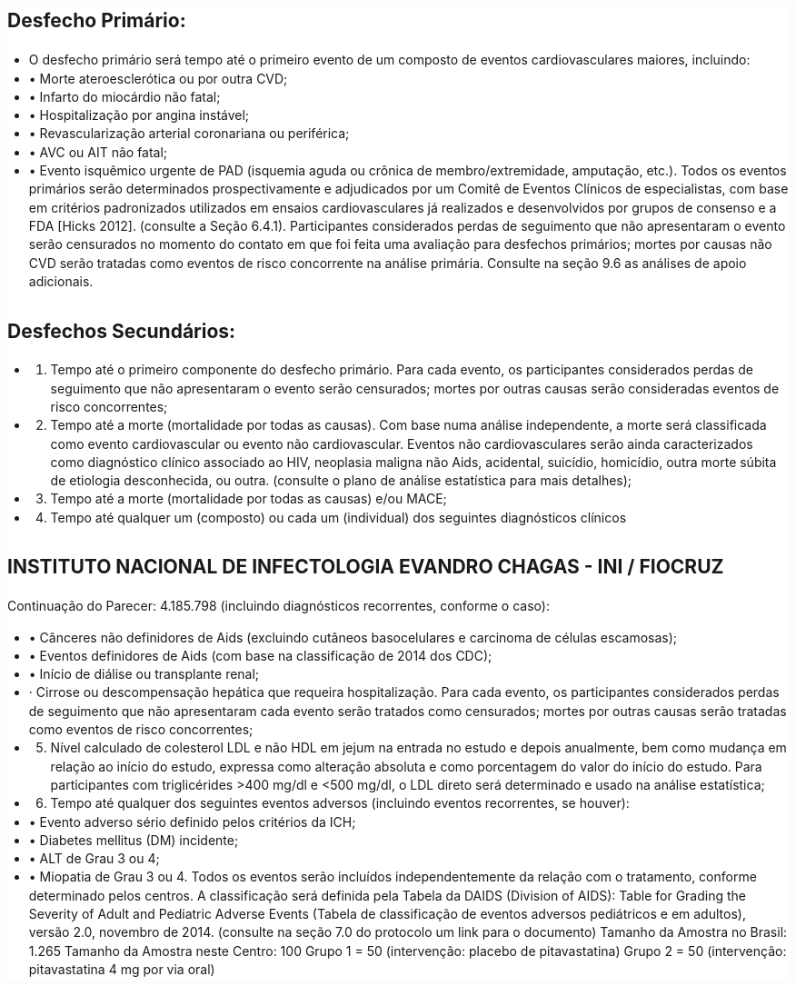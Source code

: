 ## Desfecho Primário:
- O desfecho primário será tempo até o primeiro evento de um composto de eventos cardiovasculares maiores, incluindo:
- • Morte ateroesclerótica ou por outra CVD;
- • Infarto do miocárdio não fatal;
- • Hospitalização por angina instável;
- • Revascularização arterial coronariana ou periférica;
- • AVC ou AIT não fatal;
- • Evento isquêmico urgente de PAD (isquemia aguda ou crônica de membro/extremidade, amputação, etc.).
Todos os eventos primários serão determinados prospectivamente e adjudicados por um Comitê de Eventos Clínicos de especialistas, com base em critérios padronizados utilizados em ensaios cardiovasculares já realizados e desenvolvidos por grupos de consenso e a FDA [Hicks 2012]. (consulte a Seção 6.4.1).
Participantes considerados perdas de seguimento que não apresentaram o evento serão censurados no momento do contato em que foi feita uma avaliação para desfechos primários; mortes por causas não CVD serão tratadas como eventos de risco concorrente na análise primária. Consulte na seção 9.6 as análises de apoio adicionais.

## Desfechos Secundários:
- 1) Tempo até o primeiro componente do desfecho primário. Para cada evento, os participantes considerados perdas de seguimento que não apresentaram o evento serão censurados; mortes por outras causas serão consideradas eventos de risco concorrentes;
- 2) Tempo até a morte (mortalidade por todas as causas). Com base numa análise independente, a morte será classificada como evento cardiovascular ou evento não cardiovascular. Eventos não cardiovasculares serão ainda caracterizados como diagnóstico clínico associado ao HIV, neoplasia maligna não Aids, acidental, suicídio, homicídio, outra morte súbita de etiologia desconhecida, ou outra. (consulte o plano de análise estatística para mais detalhes);
- 3) Tempo até a morte (mortalidade por todas as causas) e/ou MACE;
- 4) Tempo até qualquer um (composto) ou cada um (individual) dos seguintes diagnósticos clínicos

## INSTITUTO NACIONAL DE INFECTOLOGIA EVANDRO CHAGAS - INI / FIOCRUZ
Continuação do Parecer: 4.185.798
(incluindo diagnósticos recorrentes, conforme o caso):
- • Cânceres não definidores de Aids (excluindo cutâneos basocelulares e carcinoma de células escamosas);
- • Eventos definidores de Aids (com base na classificação de 2014 dos CDC);
- • Início de diálise ou transplante renal;
- · Cirrose ou descompensação hepática que requeira hospitalização. Para cada evento, os participantes considerados perdas de seguimento que não apresentaram cada evento serão tratados como censurados; mortes por outras causas serão tratadas como eventos de risco concorrentes;
- 5) Nível calculado de colesterol LDL e não HDL em jejum na entrada no estudo e depois anualmente, bem como mudança em relação ao início do estudo, expressa como alteração absoluta e como porcentagem do valor do início do estudo. Para participantes com triglicérides &gt;400 mg/dl e &lt;500 mg/dl, o LDL direto será determinado e usado na análise estatística;
- 6) Tempo até qualquer dos seguintes eventos adversos (incluindo eventos recorrentes, se houver):
- • Evento adverso sério definido pelos critérios da ICH;
- • Diabetes mellitus (DM) incidente;
- • ALT de Grau 3 ou 4;
- • Miopatia de Grau 3 ou 4.
Todos os eventos serão incluídos independentemente da relação com o tratamento, conforme determinado pelos centros. A classificação será definida pela Tabela da DAIDS (Division of AIDS): Table for Grading the Severity of Adult and Pediatric Adverse Events (Tabela de classificação de eventos adversos pediátricos e em adultos), versão 2.0, novembro de 2014. (consulte na seção 7.0 do protocolo um link para o documento)
Tamanho da Amostra no Brasil: 1.265
Tamanho da Amostra neste Centro: 100
Grupo 1 = 50 (intervenção: placebo de pitavastatina)
Grupo 2 = 50 (intervenção: pitavastatina 4 mg por via oral)
